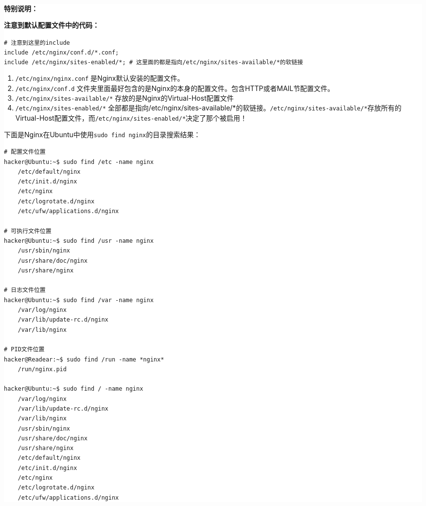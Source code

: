 

**特别说明：**

**注意到默认配置文件中的代码：**

	# 注意到这里的include
	include /etc/nginx/conf.d/*.conf;
	include /etc/nginx/sites-enabled/*; # 这里面的都是指向/etc/nginx/sites-available/*的软链接

1. `/etc/nginx/nginx.conf` 是Nginx默认安装的配置文件。
2. `/etc/nginx/conf.d` 文件夹里面最好包含的是Nginx的本身的配置文件。包含HTTP或者MAIL节配置文件。
3. `/etc/nginx/sites-available/*` 存放的是Nginx的Virtual-Host配置文件
4. `/etc/nginx/sites-enabled/*` 全部都是指向/etc/nginx/sites-available/*的软链接。`/etc/nginx/sites-available/*`存放所有的Virtual-Host配置文件，而`/etc/nginx/sites-enabled/*`决定了那个被启用！


下面是Nginx在Ubuntu中使用`sudo find nginx`的目录搜索结果：

    # 配置文件位置
    hacker@Ubuntu:~$ sudo find /etc -name nginx
        /etc/default/nginx
        /etc/init.d/nginx
        /etc/nginx
        /etc/logrotate.d/nginx
        /etc/ufw/applications.d/nginx

    # 可执行文件位置
    hacker@Ubuntu:~$ sudo find /usr -name nginx
        /usr/sbin/nginx
        /usr/share/doc/nginx
        /usr/share/nginx

    # 日志文件位置
    hacker@Ubuntu:~$ sudo find /var -name nginx
        /var/log/nginx
        /var/lib/update-rc.d/nginx
        /var/lib/nginx

    # PID文件位置
    hacker@Readear:~$ sudo find /run -name *nginx*
        /run/nginx.pid

    hacker@Ubuntu:~$ sudo find / -name nginx
        /var/log/nginx
        /var/lib/update-rc.d/nginx
        /var/lib/nginx
        /usr/sbin/nginx
        /usr/share/doc/nginx
        /usr/share/nginx
        /etc/default/nginx
        /etc/init.d/nginx
        /etc/nginx
        /etc/logrotate.d/nginx
        /etc/ufw/applications.d/nginx
